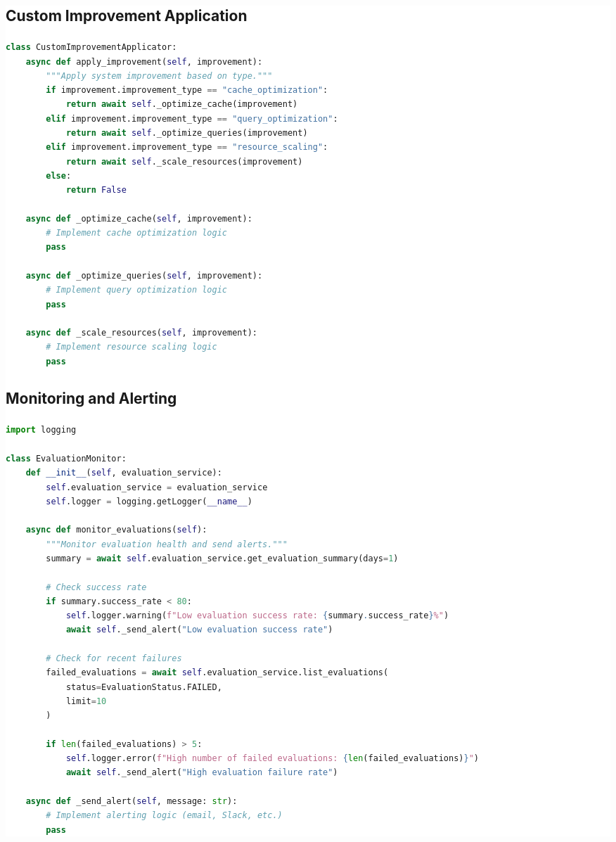 ## Custom Improvement Application

```python
class CustomImprovementApplicator:
    async def apply_improvement(self, improvement):
        """Apply system improvement based on type."""
        if improvement.improvement_type == "cache_optimization":
            return await self._optimize_cache(improvement)
        elif improvement.improvement_type == "query_optimization":
            return await self._optimize_queries(improvement)
        elif improvement.improvement_type == "resource_scaling":
            return await self._scale_resources(improvement)
        else:
            return False
    
    async def _optimize_cache(self, improvement):
        # Implement cache optimization logic
        pass
    
    async def _optimize_queries(self, improvement):
        # Implement query optimization logic
        pass
    
    async def _scale_resources(self, improvement):
        # Implement resource scaling logic
        pass
```

## Monitoring and Alerting

```python
import logging

class EvaluationMonitor:
    def __init__(self, evaluation_service):
        self.evaluation_service = evaluation_service
        self.logger = logging.getLogger(__name__)
    
    async def monitor_evaluations(self):
        """Monitor evaluation health and send alerts."""
        summary = await self.evaluation_service.get_evaluation_summary(days=1)
        
        # Check success rate
        if summary.success_rate < 80:
            self.logger.warning(f"Low evaluation success rate: {summary.success_rate}%")
            await self._send_alert("Low evaluation success rate")
        
        # Check for recent failures
        failed_evaluations = await self.evaluation_service.list_evaluations(
            status=EvaluationStatus.FAILED,
            limit=10
        )
        
        if len(failed_evaluations) > 5:
            self.logger.error(f"High number of failed evaluations: {len(failed_evaluations)}")
            await self._send_alert("High evaluation failure rate")
    
    async def _send_alert(self, message: str):
        # Implement alerting logic (email, Slack, etc.)
        pass
```
